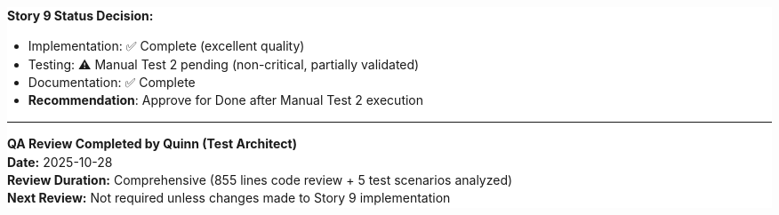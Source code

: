 **Story 9 Status Decision:**
- Implementation: ✅ Complete (excellent quality)
- Testing: ⚠️ Manual Test 2 pending (non-critical, partially validated)
- Documentation: ✅ Complete
- **Recommendation**: Approve for Done after Manual Test 2 execution

---

**QA Review Completed by Quinn (Test Architect)**  
**Date:** 2025-10-28  
**Review Duration:** Comprehensive (855 lines code review + 5 test scenarios analyzed)  
**Next Review:** Not required unless changes made to Story 9 implementation

